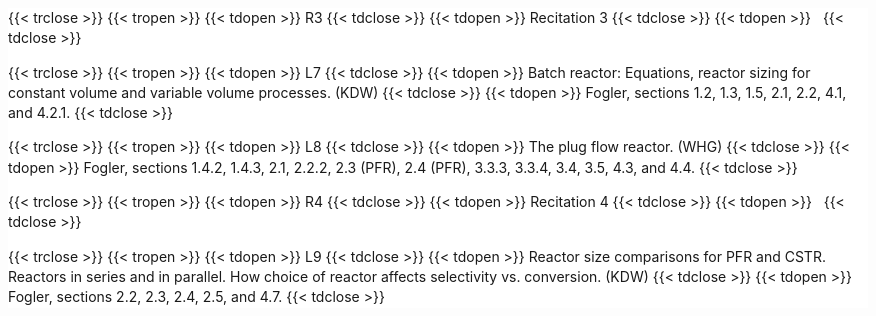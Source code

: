 {{< trclose >}}
{{< tropen >}}
{{< tdopen >}}
R3
{{< tdclose >}}
{{< tdopen >}}
Recitation 3
{{< tdclose >}}
{{< tdopen >}}
 
{{< tdclose >}}

{{< trclose >}}
{{< tropen >}}
{{< tdopen >}}
L7
{{< tdclose >}}
{{< tdopen >}}
Batch reactor: Equations, reactor sizing for constant volume and variable volume processes. (KDW)
{{< tdclose >}}
{{< tdopen >}}
Fogler, sections 1.2, 1.3, 1.5, 2.1, 2.2, 4.1, and 4.2.1.
{{< tdclose >}}

{{< trclose >}}
{{< tropen >}}
{{< tdopen >}}
L8
{{< tdclose >}}
{{< tdopen >}}
The plug flow reactor. (WHG)
{{< tdclose >}}
{{< tdopen >}}
Fogler, sections 1.4.2, 1.4.3, 2.1, 2.2.2, 2.3 (PFR), 2.4 (PFR), 3.3.3, 3.3.4, 3.4, 3.5, 4.3, and 4.4.
{{< tdclose >}}

{{< trclose >}}
{{< tropen >}}
{{< tdopen >}}
R4
{{< tdclose >}}
{{< tdopen >}}
Recitation 4
{{< tdclose >}}
{{< tdopen >}}
 
{{< tdclose >}}

{{< trclose >}}
{{< tropen >}}
{{< tdopen >}}
L9
{{< tdclose >}}
{{< tdopen >}}
Reactor size comparisons for PFR and CSTR. Reactors in series and in parallel. How choice of reactor affects selectivity vs. conversion. (KDW)
{{< tdclose >}}
{{< tdopen >}}
Fogler, sections 2.2, 2.3, 2.4, 2.5, and 4.7.
{{< tdclose >}}

